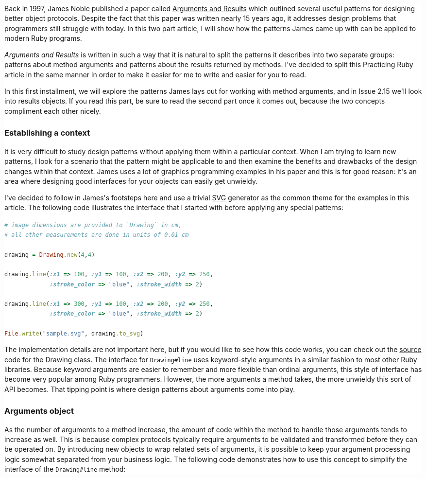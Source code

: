 Back in 1997, James Noble published a paper called [Arguments and Results](http://www.laputan.org/pub/patterns/noble/noble.pdf) which outlined several useful patterns for designing better object protocols. Despite the fact that this paper was written nearly 15 years ago, it addresses design problems that programmers still struggle with today. In this two part article, I will show how the patterns James came up with can be applied to modern Ruby programs.

_Arguments and Results_ is written in such a way that it is natural to split the patterns it describes into two separate groups: patterns about method arguments and patterns about the results returned by methods. I've decided to split this Practicing Ruby article in the same manner in order to make it easier for me to write and easier for you to read. 

In this first installment, we will explore the patterns James lays out for working with method arguments, and in Issue 2.15 we'll look into results objects. If you read this part, be sure to read the second part once it comes out, because the two concepts compliment each other nicely.

### Establishing a context 

It is very difficult to study design patterns without applying them within a particular context. When I am trying to learn new patterns, I look for a scenario that the pattern might be applicable to and then examine the benefits and drawbacks of the design changes within that context. James uses a lot of graphics programming examples in his paper and this is for good reason: it's an area where designing good interfaces for your objects can easily get unwieldy.

I've decided to follow in James's footsteps here and use a trivial [SVG](http://www.w3.org/TR/SVG/) generator as the common theme for the examples in this article. The following code illustrates the interface that I started with before applying any special patterns:

```ruby
# image dimensions are provided to `Drawing` in cm, 
# all other measurements are done in units of 0.01 cm

drawing = Drawing.new(4,4)

drawing.line(:x1 => 100, :y1 => 100, :x2 => 200, :y2 => 250,
             :stroke_color => "blue", :stroke_width => 2)

drawing.line(:x1 => 300, :y1 => 100, :x2 => 200, :y2 => 250,
             :stroke_color => "blue", :stroke_width => 2)

File.write("sample.svg", drawing.to_svg)
```

The implementation details are not important here, but if you would like to see how this code works, you can check out the [source code for the Drawing class](https://github.com/elm-city-craftworks/pr-arguments-and-results/blob/7656768680b6a940a5ccf569fc0e0dce48a5dbfe/drawing.rb). The interface for `Drawing#line` uses keyword-style arguments in a similar fashion to most other Ruby libraries. Because keyword arguments are easier to remember and more flexible than ordinal arguments, this style of interface has become very popular among Ruby programmers. However, the more arguments a method takes, the more unwieldy this sort of API becomes. That tipping point is where design patterns about arguments come into play.

### Arguments object

As the number of arguments to a method increase, the amount of code within the method to handle those arguments tends to increase as well. This is because complex protocols typically require  arguments to be validated and transformed before they can be operated on. By introducing new objects to wrap related sets of arguments, it is possible to keep your argument processing logic somewhat separated from your business logic. The following code demonstrates how to use this concept to simplify the interface of the `Drawing#line` method:
